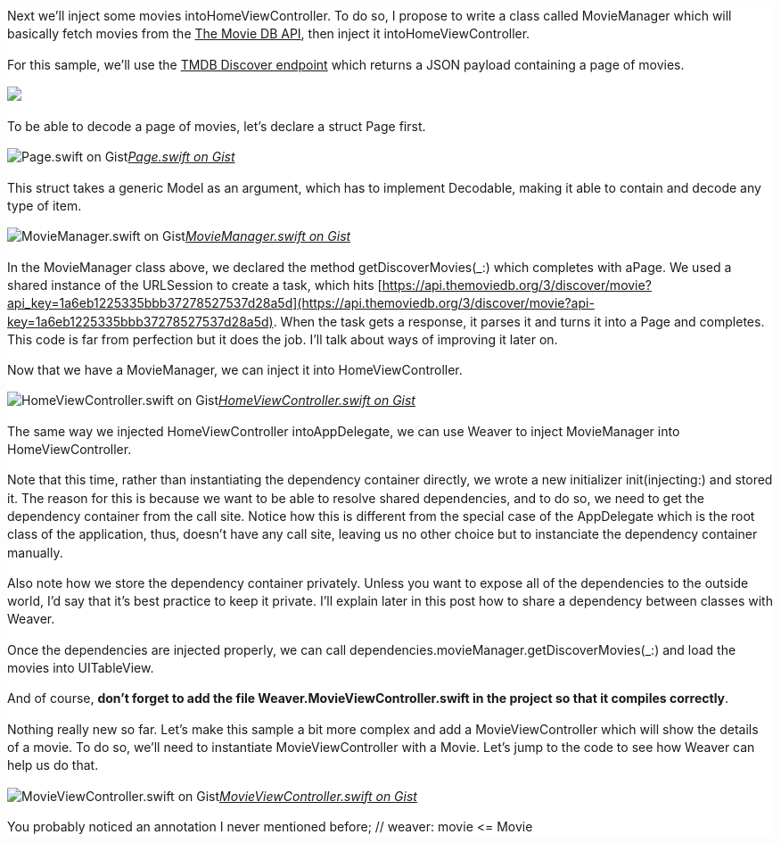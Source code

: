 Next we’ll inject some movies intoHomeViewController. To do so, I propose to write a class called MovieManager which will basically fetch movies from the [The Movie DB API](https://developers.themoviedb.org/3/getting-started/introduction), then inject it intoHomeViewController.

For this sample, we’ll use the [TMDB Discover endpoint](https://developers.themoviedb.org/3/discover/movie-discover) which returns a JSON payload containing a page of movies.

![](https://cdn-images-1.medium.com/max/4096/1*zQZlrgTvzGC0On5_qtw-dw.png)

To be able to decode a page of movies, let’s declare a struct Page first.

![[Page.swift on Gist](https://gist.github.com/trupin/056816989980593279668ccf0be3a4e7)](https://cdn-images-1.medium.com/max/2000/1*clGt8g5qqJ-VNQqgyChCGQ.png)*[Page.swift on Gist](https://gist.github.com/trupin/056816989980593279668ccf0be3a4e7)*

This struct takes a generic Model as an argument, which has to implement Decodable, making it able to contain and decode any type of item.

![[MovieManager.swift on Gist](https://gist.github.com/trupin/35a9768677c817b1c9a52d7c40be4a63)](https://cdn-images-1.medium.com/max/4096/1*uYk2ce_MrzY4ea9RyFUksA.png)*[MovieManager.swift on Gist](https://gist.github.com/trupin/35a9768677c817b1c9a52d7c40be4a63)*

In the MovieManager class above, we declared the method getDiscoverMovies(_:) which completes with aPage<Movies>. We used a shared instance of the URLSession to create a task, which hits [https://api.themoviedb.org/3/discover/movie?api_key=1a6eb1225335bbb37278527537d28a5d](https://api.themoviedb.org/3/discover/movie?api-key=1a6eb1225335bbb37278527537d28a5d). When the task gets a response, it parses it and turns it into a Page<Movie> and completes. This code is far from perfection but it does the job. I’ll talk about ways of improving it later on.

Now that we have a MovieManager, we can inject it into HomeViewController.

![[HomeViewController.swift on Gist](https://gist.github.com/trupin/e1162d7e5c0a6f70cbcb89ddb50e8c72)](https://cdn-images-1.medium.com/max/3120/1*hwvKVQttLGMk_atYsiTQ-A.png)*[HomeViewController.swift on Gist](https://gist.github.com/trupin/e1162d7e5c0a6f70cbcb89ddb50e8c72)*

The same way we injected HomeViewController intoAppDelegate, we can use Weaver to inject MovieManager into HomeViewController.

Note that this time, rather than instantiating the dependency container directly, we wrote a new initializer init(injecting:) and stored it. The reason for this is because we want to be able to resolve shared dependencies, and to do so, we need to get the dependency container from the call site. Notice how this is different from the special case of the AppDelegate which is the root class of the application, thus, doesn’t have any call site, leaving us no other choice but to instanciate the dependency container manually.

Also note how we store the dependency container privately. Unless you want to expose all of the dependencies to the outside world, I’d say that it’s best practice to keep it private. I’ll explain later in this post how to share a dependency between classes with Weaver.

Once the dependencies are injected properly, we can call dependencies.movieManager.getDiscoverMovies(_:) and load the movies into UITableView.

And of course, **don’t forget to add the file Weaver.MovieViewController.swift in the project so that it compiles correctly**.

Nothing really new so far. Let’s make this sample a bit more complex and add a MovieViewController which will show the details of a movie. To do so, we’ll need to instantiate MovieViewController with a Movie. Let’s jump to the code to see how Weaver can help us do that.

![[MovieViewController.swift on Gist](https://gist.github.com/trupin/a32baff811bf955b02cba1d019a131cc)](https://cdn-images-1.medium.com/max/3152/1*TGeNWqEqAowkhTxQUsF9lQ.png)*[MovieViewController.swift on Gist](https://gist.github.com/trupin/a32baff811bf955b02cba1d019a131cc)*

You probably noticed an annotation I never mentioned before;
// weaver: movie <= Movie
